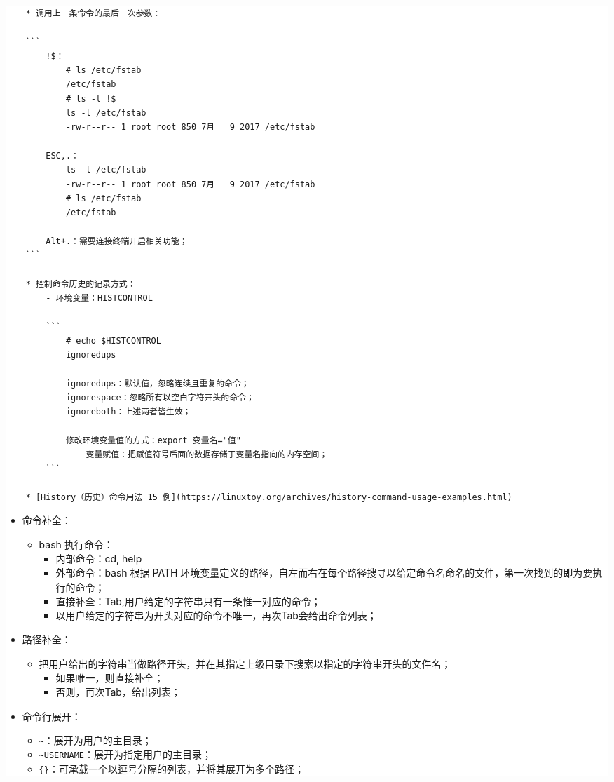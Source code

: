         * 调用上一条命令的最后一次参数：
        
        ```
            !$：
                # ls /etc/fstab 
                /etc/fstab
                # ls -l !$
                ls -l /etc/fstab
                -rw-r--r-- 1 root root 850 7月   9 2017 /etc/fstab

            ESC,.：
                ls -l /etc/fstab
                -rw-r--r-- 1 root root 850 7月   9 2017 /etc/fstab
                # ls /etc/fstab
                /etc/fstab

            Alt+.：需要连接终端开启相关功能；
        ```

        * 控制命令历史的记录方式：
            - 环境变量：HISTCONTROL
            
            ```
                # echo $HISTCONTROL
                ignoredups

                ignoredups：默认值，忽略连续且重复的命令；
                ignorespace：忽略所有以空白字符开头的命令；
                ignoreboth：上述两者皆生效；

                修改环境变量值的方式：export 变量名="值"
                    变量赋值：把赋值符号后面的数据存储于变量名指向的内存空间；
            ```

        * [History（历史）命令用法 15 例](https://linuxtoy.org/archives/history-command-usage-examples.html)
        
- 命令补全：
    + bash 执行命令：
        * 内部命令：cd, help
        * 外部命令：bash 根据 PATH 环境变量定义的路径，自左而右在每个路径搜寻以给定命令名命名的文件，第一次找到的即为要执行的命令；
        * 直接补全：Tab,用户给定的字符串只有一条惟一对应的命令；
        * 以用户给定的字符串为开头对应的命令不唯一，再次Tab会给出命令列表；

- 路径补全：
    + 把用户给出的字符串当做路径开头，并在其指定上级目录下搜索以指定的字符串开头的文件名；
        * 如果唯一，则直接补全；
        * 否则，再次Tab，给出列表；

- 命令行展开：
    + `~`：展开为用户的主目录；
    + `~USERNAME`：展开为指定用户的主目录；
    + `{}`：可承载一个以逗号分隔的列表，并将其展开为多个路径；
    